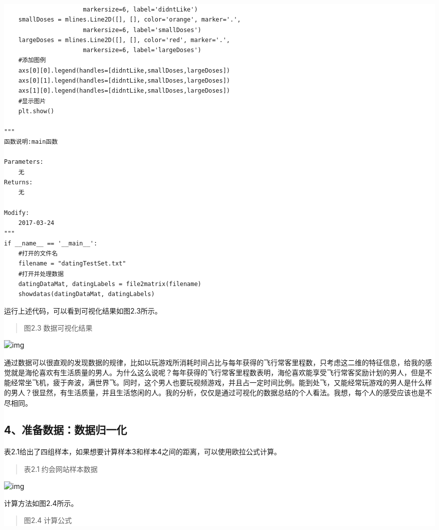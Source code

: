 ```python3
                      markersize=6, label='didntLike')
    smallDoses = mlines.Line2D([], [], color='orange', marker='.',
                      markersize=6, label='smallDoses')
    largeDoses = mlines.Line2D([], [], color='red', marker='.',
                      markersize=6, label='largeDoses')
    #添加图例
    axs[0][0].legend(handles=[didntLike,smallDoses,largeDoses])
    axs[0][1].legend(handles=[didntLike,smallDoses,largeDoses])
    axs[1][0].legend(handles=[didntLike,smallDoses,largeDoses])
    #显示图片
    plt.show()

"""
函数说明:main函数

Parameters:
    无
Returns:
    无

Modify:
    2017-03-24
"""
if __name__ == '__main__':
    #打开的文件名
    filename = "datingTestSet.txt"
    #打开并处理数据
    datingDataMat, datingLabels = file2matrix(filename)
    showdatas(datingDataMat, datingLabels)
```

运行上述代码，可以看到可视化结果如图2.3所示。

> 图2.3 数据可视化结果

![img](https://pic1.zhimg.com/80/v2-11bc206d4499400150ebcde9e8f1bb18_720w.jpg)

通过数据可以很直观的发现数据的规律，比如以玩游戏所消耗时间占比与每年获得的飞行常客里程数，只考虑这二维的特征信息，给我的感觉就是海伦喜欢有生活质量的男人。为什么这么说呢？每年获得的飞行常客里程数表明，海伦喜欢能享受飞行常客奖励计划的男人，但是不能经常坐飞机，疲于奔波，满世界飞。同时，这个男人也要玩视频游戏，并且占一定时间比例。能到处飞，又能经常玩游戏的男人是什么样的男人？很显然，有生活质量，并且生活悠闲的人。我的分析，仅仅是通过可视化的数据总结的个人看法。我想，每个人的感受应该也是不尽相同。

## 4、准备数据：数据归一化

表2.1给出了四组样本，如果想要计算样本3和样本4之间的距离，可以使用欧拉公式计算。

> 表2.1 约会网站样本数据

![img](https://pic3.zhimg.com/80/v2-455fec78489a75770659184e990c3b32_720w.jpg)

计算方法如图2.4所示。

> 图2.4 计算公式

